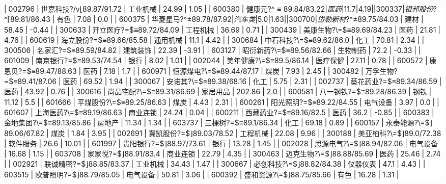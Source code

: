 | 002796 | 世嘉科技?/v⌊89.87/91.72  |  工业机械  |   24.99   |  1.05  |
| 600380 |  健康元?\^$≡89.84/83.22  |    医药    |    11.7   |  4.19  |
| 300337 | 银邦股份?\^$⌈89.81/86.43 |    有色    |    7.08   |  0.0   |
| 600375 | 华菱星马?\^$±89.78/87.92 |   汽车类   |    5.0    |  1.63  |
| 300700 | 岱勒新材?\^$±89.75/84.03 |    建材    |   58.45   | -0.44  |
| 300633 | 开立医疗?\=$≡89.72/84.09 |  工程机械  |   36.69   |  0.71  |
| 300439 | 美康生物?\=$≡89.69/84.23 |    医药    |   21.81   |  4.76  |
| 600619 | 海立股份?\=$≡89.66/85.58 |  通用机械  |    11.1   |  4.42  |
| 300684 | 中石科技?\=$≡89.62/86.0  |    化工    |   70.81   |  2.34  |
| 300506 |  名家汇?\=$≡89.59/84.82  |  建筑装饰  |   22.39   | -3.91  |
| 603127 | 昭衍新药?\=$≡89.56/82.66 |  生物制药  |    72.2   | -0.33  |
| 601009 | 南京银行?\=$≡89.53/74.54 |    银行    |    8.02   |  1.01  |
| 002044 | 美年健康?\=$≡89.5/86.14  |  医疗保健  |   27.11   |  0.78  |
| 600572 |  康恩贝?\=$≡89.47/88.63  |    医药    |    7.18   |  1.7   |
| 600971 | 恒源煤电?\=$≡89.44/87.17 |    煤炭    |    7.93   |  2.45  |
| 300482 | 万孚生物?\=$≡89.41/87.06 |    医药    |   69.52   |  1.94  |
| 300067 |  安诺其?\=$≡89.38/68.16  |    化工    |    5.75   |  2.31  |
| 002737 | 葵花药业?\=$≡89.34/86.59 |    医药    |   43.92   |  0.76  |
| 300616 | 尚品宅配?\=$≡89.31/86.69 |  家居用品  |   202.86  |  2.0   |
| 600581 | 八一钢铁?\=$≡89.28/86.39 |    钢铁    |   11.12   |  5.5   |
| 601666 | 平煤股份?\=$≡89.25/86.63 |    煤炭    |    4.43   |  2.31  |
| 600261 | 阳光照明?\=$≡89.22/84.55 |  电气设备  |    3.97   |  0.0   |
| 601607 | 上海医药?\=$≡89.19/86.63 |  商业连锁  |   24.24   |  0.04  |
| 600211 | 西藏药业?\=$≡89.16/82.5  |    医药    |    36.2   | -0.85  |
| 600383 | 金地集团?\=$≡89.13/85.86 |   房地产   |   11.34   |  1.34  |
| 603737 |  三棵树?\=$≡89.1/86.34   |    化工    |   69.18   |  0.89  |
| 600157 | 永泰能源?\=$⌋89.06/67.82 |    煤炭    |    1.84   |  3.95  |
| 002691 | 冀凯股份?\=$⌋89.03/78.52 |  工程机械  |   22.08   |  9.96  |
| 300188 | 美亚柏科?\=$⌋89.0/72.38  |  软件服务  |    26.6   | 10.01  |
| 601997 | 贵阳银行?\=$⌋88.97/73.61 |    银行    |   13.28   |  1.45  |
| 002028 | 思源电气?\=$⌋88.94/82.06 |  电气设备  |   16.68   |  1.15  |
| 603708 |  家家悦?\=$⌋88.91/83.4   |  商业连锁  |   22.79   |  4.35  |
| 300463 | 迈克生物?\=$⌋88.88/85.69 |    医药    |   25.46   |  2.74  |
| 002921 | 联诚精密?\=$⌋88.85/83.37 |  工业机械  |   34.43   |  1.47  |
| 300667 | 必创科技?\=$⌋88.82/84.38 |  仪器仪表  |    47.1   |  4.43  |
| 603515 | 欧普照明?\=$⌋88.79/85.05 |  电气设备  |   50.81   |  3.06  |
| 600392 | 盛和资源?\=$⌋88.75/85.66 |    有色    |   16.28   |  1.31  |